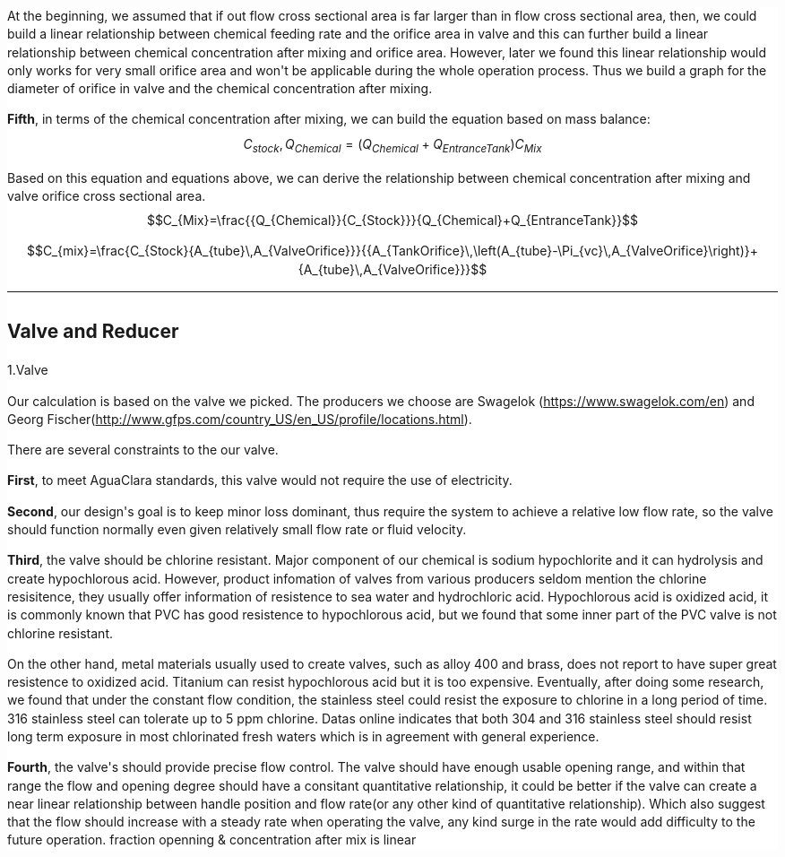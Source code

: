At the beginning, we assumed that if out flow cross sectional area is far larger than in flow cross sectional area, then, we could build a linear relationship between chemical feeding rate and the orifice area in valve and this can further build a linear relationship between chemical concentration after mixing and orifice area. However, later we found this linear relationship would only works for very small orifice area and won't be applicable during the whole operation process. Thus we build a graph for the diameter of orifice in valve and the chemical concentration after mixing.

**Fifth**, in terms of the chemical concentration after mixing, we can build the equation based on mass balance:
$${C_{stock},Q_{Chemical}}={({Q_{Chemical}+Q_{EntranceTank})}C_{Mix}}$$

Based on this equation and equations above, we can derive the relationship between chemical concentration after mixing and valve orifice cross sectional area.
$$C_{Mix}=\frac{{Q_{Chemical}}{C_{Stock}}}{Q_{Chemical}+Q_{EntranceTank}}$$

$$C_{mix}=\frac{C_{Stock}{A_{tube}\,A_{ValveOrifice}}}{{A_{TankOrifice}\,\left(A_{tube}-\Pi_{vc}\,A_{ValveOrifice}\right)}+{A_{tube}\,A_{ValveOrifice}}}$$

---

## Valve and Reducer

1.Valve

Our calculation is based on the valve we picked. The producers we choose are Swagelok (https://www.swagelok.com/en) and Georg Fischer(http://www.gfps.com/country_US/en_US/profile/locations.html). 

There are several constraints to the our valve. 

**First**, to meet AguaClara standards, this valve would not require the use of electricity.

**Second**, our design's goal is to keep minor loss dominant, thus require the system to achieve a relative low flow rate, so the valve should function normally even given relatively small flow rate or fluid velocity.

**Third**, the valve should be chlorine resistant. 
Major component of our chemical is sodium hypochlorite and it can hydrolysis and create hypochlorous acid. However, product infomation of valves from various producers seldom mention the chlorine resisitence, they usually offer information of resistence to sea water and hydrochloric acid. Hypochlorous acid is oxidized acid, it is commonly known that PVC has good resistence to hypochlorous acid, but we found that some inner part of the PVC valve is not chlorine resistant. 

On the other hand, metal materials usually used to create valves, such as alloy 400 and brass, does not report to have super great resistence to oxidized acid. Titanium can resist hypochlorous acid but it is too expensive. Eventually, after doing some research, we found that under the constant flow condition, the stainless steel could resist the exposure to chlorine in a long period of time. 316 stainless steel can tolerate up to 5 ppm chlorine. Datas online indicates that both 304 and 316 stainless steel should resist long term exposure in most chlorinated fresh waters which is in agreement with general experience.

**Fourth**, the valve's should provide precise flow control. The valve should have enough usable opening range, and within that range the flow and opening degree should have a consitant quantitative relationship, it could be better if the valve can create a near linear relationship between handle position and flow rate(or any other kind of quantitative relationship). Which also suggest that the flow should increase with a steady rate when operating the valve, any kind surge in the rate would add difficulty to the future operation. fraction openning & concentration after mix is linear
